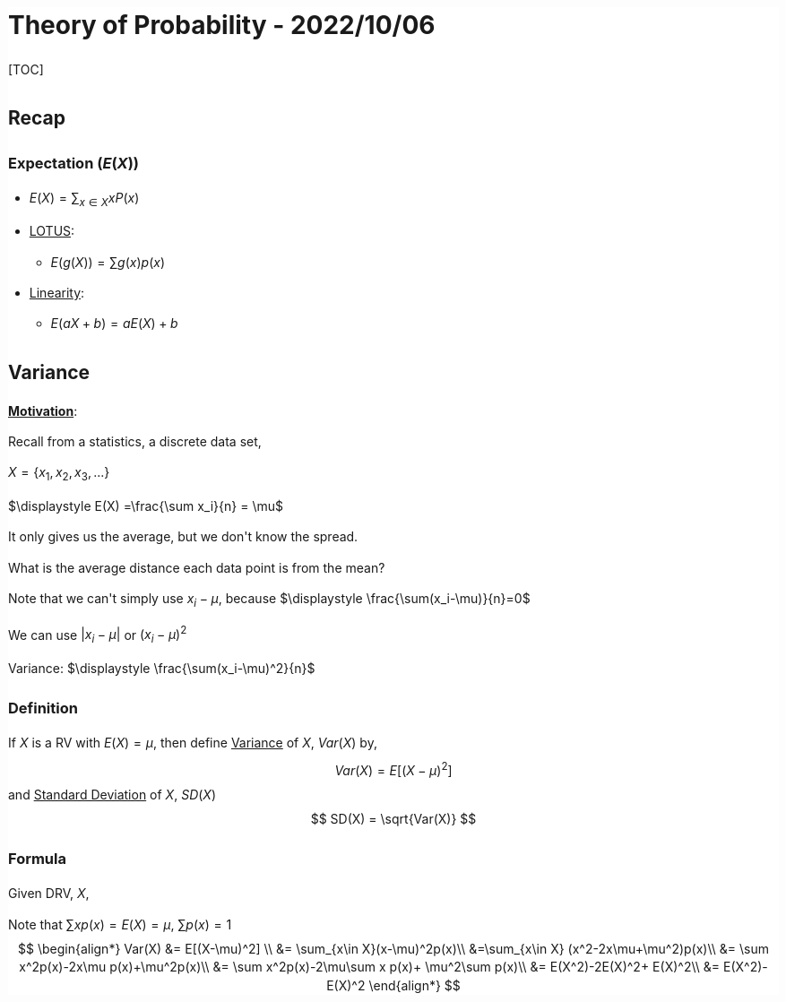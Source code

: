 # Theory of Probability - 2022/10/06

[TOC]

## Recap

### Expectation ($E(X)$)

* $\displaystyle E(X) = \sum_{x\in X}xP(x)$
* <u>LOTUS</u>:
    * $E(g(X))= \sum g(x)p(x)$

* <u>Linearity</u>:
    * $E(aX+b) = aE(X)+b$


## Variance

<u>**Motivation**</u>:

Recall from a statistics, a discrete data set,

$X =\{x_1,x_2,x_3,...\}$

$\displaystyle E(X) =\frac{\sum x_i}{n} = \mu$

It only gives us the average, but we don't know the spread.

What is the average distance each data point is from the mean?

Note that we can't simply use $x_i-\mu$, because $\displaystyle \frac{\sum(x_i-\mu)}{n}=0$

We can use $|x_i-\mu|$ or $(x_i-\mu)^2$

Variance: $\displaystyle \frac{\sum(x_i-\mu)^2}{n}$

### Definition

If $X$ is a RV with $E(X)=\mu$, then define <u>Variance</u> of $X$, $Var(X)$ by,
$$
Var(X) = E[(X-\mu)^2]
$$
and <u>Standard Deviation</u> of $X$, $SD(X)$
$$
SD(X) = \sqrt{Var(X)}
$$

### Formula

Given DRV, $X$, 

Note that $\sum xp(x) = E(X)=\mu$,  $\sum p(x) = 1$
$$
\begin{align*}
Var(X) &= E[(X-\mu)^2]  \\
&= \sum_{x\in X}(x-\mu)^2p(x)\\
&=\sum_{x\in X} (x^2-2x\mu+\mu^2)p(x)\\
&= \sum x^2p(x)-2x\mu p(x)+\mu^2p(x)\\
&= \sum x^2p(x)-2\mu\sum x p(x)+ \mu^2\sum p(x)\\
&= E(X^2)-2E(X)^2+ E(X)^2\\
&= E(X^2)-E(X)^2
\end{align*}
$$
